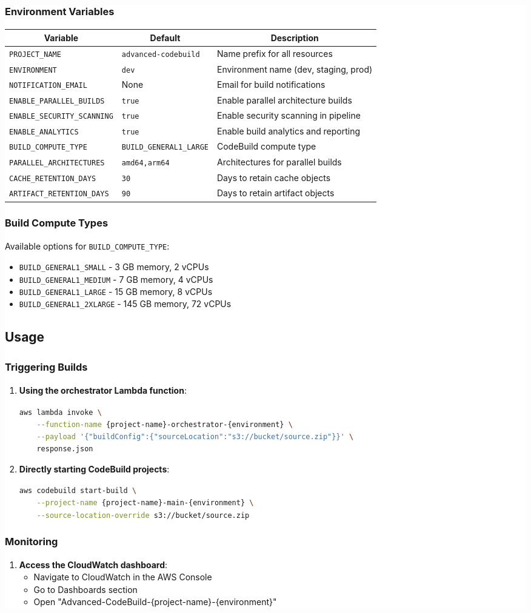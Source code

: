 ### Environment Variables

| Variable | Default | Description |
|----------|---------|-------------|
| `PROJECT_NAME` | `advanced-codebuild` | Name prefix for all resources |
| `ENVIRONMENT` | `dev` | Environment name (dev, staging, prod) |
| `NOTIFICATION_EMAIL` | None | Email for build notifications |
| `ENABLE_PARALLEL_BUILDS` | `true` | Enable parallel architecture builds |
| `ENABLE_SECURITY_SCANNING` | `true` | Enable security scanning in pipeline |
| `ENABLE_ANALYTICS` | `true` | Enable build analytics and reporting |
| `BUILD_COMPUTE_TYPE` | `BUILD_GENERAL1_LARGE` | CodeBuild compute type |
| `PARALLEL_ARCHITECTURES` | `amd64,arm64` | Architectures for parallel builds |
| `CACHE_RETENTION_DAYS` | `30` | Days to retain cache objects |
| `ARTIFACT_RETENTION_DAYS` | `90` | Days to retain artifact objects |

### Build Compute Types

Available options for `BUILD_COMPUTE_TYPE`:
- `BUILD_GENERAL1_SMALL` - 3 GB memory, 2 vCPUs
- `BUILD_GENERAL1_MEDIUM` - 7 GB memory, 4 vCPUs
- `BUILD_GENERAL1_LARGE` - 15 GB memory, 8 vCPUs
- `BUILD_GENERAL1_2XLARGE` - 145 GB memory, 72 vCPUs

## Usage

### Triggering Builds

1. **Using the orchestrator Lambda function**:
   ```bash
   aws lambda invoke \
       --function-name {project-name}-orchestrator-{environment} \
       --payload '{"buildConfig":{"sourceLocation":"s3://bucket/source.zip"}}' \
       response.json
   ```

2. **Directly starting CodeBuild projects**:
   ```bash
   aws codebuild start-build \
       --project-name {project-name}-main-{environment} \
       --source-location-override s3://bucket/source.zip
   ```

### Monitoring

1. **Access the CloudWatch dashboard**:
   - Navigate to CloudWatch in the AWS Console
   - Go to Dashboards section
   - Open "Advanced-CodeBuild-{project-name}-{environment}"
